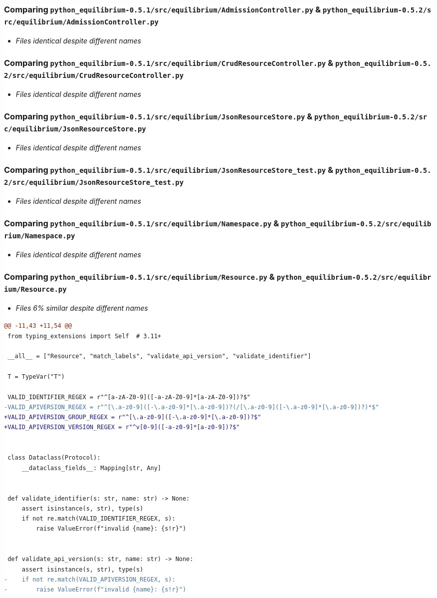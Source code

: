 ### Comparing `python_equilibrium-0.5.1/src/equilibrium/AdmissionController.py` & `python_equilibrium-0.5.2/src/equilibrium/AdmissionController.py`

 * *Files identical despite different names*

### Comparing `python_equilibrium-0.5.1/src/equilibrium/CrudResourceController.py` & `python_equilibrium-0.5.2/src/equilibrium/CrudResourceController.py`

 * *Files identical despite different names*

### Comparing `python_equilibrium-0.5.1/src/equilibrium/JsonResourceStore.py` & `python_equilibrium-0.5.2/src/equilibrium/JsonResourceStore.py`

 * *Files identical despite different names*

### Comparing `python_equilibrium-0.5.1/src/equilibrium/JsonResourceStore_test.py` & `python_equilibrium-0.5.2/src/equilibrium/JsonResourceStore_test.py`

 * *Files identical despite different names*

### Comparing `python_equilibrium-0.5.1/src/equilibrium/Namespace.py` & `python_equilibrium-0.5.2/src/equilibrium/Namespace.py`

 * *Files identical despite different names*

### Comparing `python_equilibrium-0.5.1/src/equilibrium/Resource.py` & `python_equilibrium-0.5.2/src/equilibrium/Resource.py`

 * *Files 6% similar despite different names*

```diff
@@ -11,43 +11,54 @@
 from typing_extensions import Self  # 3.11+
 
 __all__ = ["Resource", "match_labels", "validate_api_version", "validate_identifier"]
 
 T = TypeVar("T")
 
 VALID_IDENTIFIER_REGEX = r"^[a-zA-Z0-9]([-a-zA-Z0-9]*[a-zA-Z0-9])?$"
-VALID_APIVERSION_REGEX = r"^[\.a-z0-9]([-\.a-z0-9]*[\.a-z0-9])?(/[\.a-z0-9]([-\.a-z0-9]*[\.a-z0-9])?)*$"
+VALID_APIVERSION_GROUP_REGEX = r"^[\.a-z0-9]([-\.a-z0-9]*[\.a-z0-9])?$"
+VALID_APIVERSION_VERSION_REGEX = r"^v[0-9]([-a-z0-9]*[a-z0-9])?$"
 
 
 class Dataclass(Protocol):
     __dataclass_fields__: Mapping[str, Any]
 
 
 def validate_identifier(s: str, name: str) -> None:
     assert isinstance(s, str), type(s)
     if not re.match(VALID_IDENTIFIER_REGEX, s):
         raise ValueError(f"invalid {name}: {s!r}")
 
 
 def validate_api_version(s: str, name: str) -> None:
     assert isinstance(s, str), type(s)
-    if not re.match(VALID_APIVERSION_REGEX, s):
-        raise ValueError(f"invalid {name}: {s!r}")
```